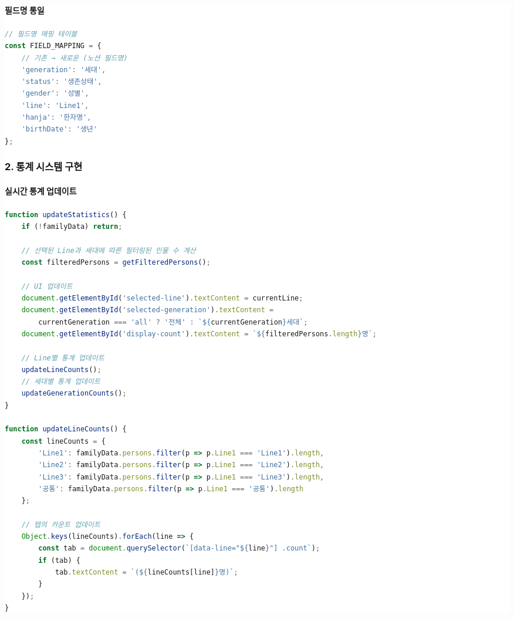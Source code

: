 #### **필드명 통일**
```javascript
// 필드명 매핑 테이블
const FIELD_MAPPING = {
    // 기존 → 새로운 (노션 필드명)
    'generation': '세대',
    'status': '생존상태',
    'gender': '성별',
    'line': 'Line1',
    'hanja': '한자명',
    'birthDate': '생년'
};
```

### **2. 통계 시스템 구현**

#### **실시간 통계 업데이트**
```javascript
function updateStatistics() {
    if (!familyData) return;
    
    // 선택된 Line과 세대에 따른 필터링된 인물 수 계산
    const filteredPersons = getFilteredPersons();
    
    // UI 업데이트
    document.getElementById('selected-line').textContent = currentLine;
    document.getElementById('selected-generation').textContent = 
        currentGeneration === 'all' ? '전체' : `${currentGeneration}세대`;
    document.getElementById('display-count').textContent = `${filteredPersons.length}명`;
    
    // Line별 통계 업데이트
    updateLineCounts();
    // 세대별 통계 업데이트
    updateGenerationCounts();
}

function updateLineCounts() {
    const lineCounts = {
        'Line1': familyData.persons.filter(p => p.Line1 === 'Line1').length,
        'Line2': familyData.persons.filter(p => p.Line1 === 'Line2').length,
        'Line3': familyData.persons.filter(p => p.Line1 === 'Line3').length,
        '공통': familyData.persons.filter(p => p.Line1 === '공통').length
    };
    
    // 탭의 카운트 업데이트
    Object.keys(lineCounts).forEach(line => {
        const tab = document.querySelector(`[data-line="${line}"] .count`);
        if (tab) {
            tab.textContent = `(${lineCounts[line]}명)`;
        }
    });
}
```

